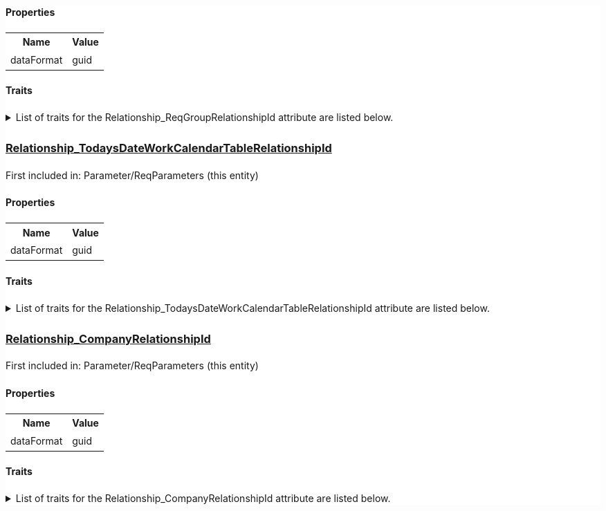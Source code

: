 #### Properties

<table><tr><th>Name</th><th>Value</th></tr><tr><td>dataFormat</td><td>guid</td></tr></table>

#### Traits

<details><summary>List of traits for the Relationship_ReqGroupRelationshipId attribute are listed below.</summary></details>

### <a href=#Relationship_TodaysDateWorkCalendarTableRelationshipId name="Relationship_TodaysDateWorkCalendarTableRelationshipId">Relationship_TodaysDateWorkCalendarTableRelationshipId</a>

First included in: Parameter/ReqParameters (this entity)  

#### Properties

<table><tr><th>Name</th><th>Value</th></tr><tr><td>dataFormat</td><td>guid</td></tr></table>

#### Traits

<details><summary>List of traits for the Relationship_TodaysDateWorkCalendarTableRelationshipId attribute are listed below.</summary></details>

### <a href=#Relationship_CompanyRelationshipId name="Relationship_CompanyRelationshipId">Relationship_CompanyRelationshipId</a>

First included in: Parameter/ReqParameters (this entity)  

#### Properties

<table><tr><th>Name</th><th>Value</th></tr><tr><td>dataFormat</td><td>guid</td></tr></table>

#### Traits

<details><summary>List of traits for the Relationship_CompanyRelationshipId attribute are listed below.</summary></details>

